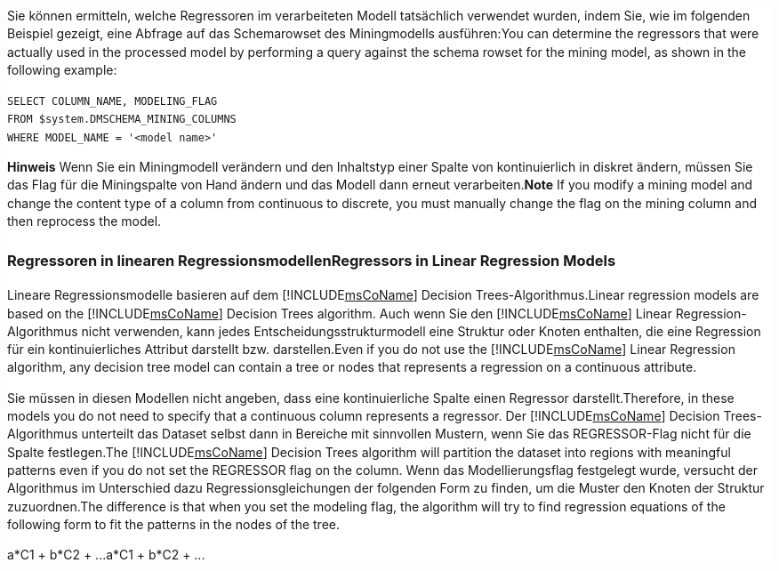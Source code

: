  <span data-ttu-id="434b0-142">Sie können ermitteln, welche Regressoren im verarbeiteten Modell tatsächlich verwendet wurden, indem Sie, wie im folgenden Beispiel gezeigt, eine Abfrage auf das Schemarowset des Miningmodells ausführen:</span><span class="sxs-lookup"><span data-stu-id="434b0-142">You can determine the regressors that were actually used in the processed model by performing a query against the schema rowset for the mining model, as shown in the following example:</span></span>  
  
```  
SELECT COLUMN_NAME, MODELING_FLAG  
FROM $system.DMSCHEMA_MINING_COLUMNS  
WHERE MODEL_NAME = '<model name>'  
```  
  
 <span data-ttu-id="434b0-143">**Hinweis** Wenn Sie ein Miningmodell verändern und den Inhaltstyp einer Spalte von kontinuierlich in diskret ändern, müssen Sie das Flag für die Miningspalte von Hand ändern und das Modell dann erneut verarbeiten.</span><span class="sxs-lookup"><span data-stu-id="434b0-143">**Note** If you modify a mining model and change the content type of a column from continuous to discrete, you must manually change the flag on the mining column and then reprocess the model.</span></span>  
  
### <a name="regressors-in-linear-regression-models"></a><span data-ttu-id="434b0-144">Regressoren in linearen Regressionsmodellen</span><span class="sxs-lookup"><span data-stu-id="434b0-144">Regressors in Linear Regression Models</span></span>  
 <span data-ttu-id="434b0-145">Lineare Regressionsmodelle basieren auf dem [!INCLUDE[msCoName](../../includes/msconame-md.md)] Decision Trees-Algorithmus.</span><span class="sxs-lookup"><span data-stu-id="434b0-145">Linear regression models are based on the [!INCLUDE[msCoName](../../includes/msconame-md.md)] Decision Trees algorithm.</span></span> <span data-ttu-id="434b0-146">Auch wenn Sie den [!INCLUDE[msCoName](../../includes/msconame-md.md)] Linear Regression-Algorithmus nicht verwenden, kann jedes Entscheidungsstrukturmodell eine Struktur oder Knoten enthalten, die eine Regression für ein kontinuierliches Attribut darstellt bzw. darstellen.</span><span class="sxs-lookup"><span data-stu-id="434b0-146">Even if you do not use the [!INCLUDE[msCoName](../../includes/msconame-md.md)] Linear Regression algorithm, any decision tree model can contain a tree or nodes that represents a regression on a continuous attribute.</span></span>  
  
 <span data-ttu-id="434b0-147">Sie müssen in diesen Modellen nicht angeben, dass eine kontinuierliche Spalte einen Regressor darstellt.</span><span class="sxs-lookup"><span data-stu-id="434b0-147">Therefore, in these models you do not need to specify that a continuous column represents a regressor.</span></span> <span data-ttu-id="434b0-148">Der [!INCLUDE[msCoName](../../includes/msconame-md.md)] Decision Trees-Algorithmus unterteilt das Dataset selbst dann in Bereiche mit sinnvollen Mustern, wenn Sie das REGRESSOR-Flag nicht für die Spalte festlegen.</span><span class="sxs-lookup"><span data-stu-id="434b0-148">The [!INCLUDE[msCoName](../../includes/msconame-md.md)] Decision Trees algorithm will partition the dataset into regions with meaningful patterns even if you do not set the REGRESSOR flag on the column.</span></span> <span data-ttu-id="434b0-149">Wenn das Modellierungsflag festgelegt wurde, versucht der Algorithmus im Unterschied dazu Regressionsgleichungen der folgenden Form zu finden, um die Muster den Knoten der Struktur zuzuordnen.</span><span class="sxs-lookup"><span data-stu-id="434b0-149">The difference is that when you set the modeling flag, the algorithm will try to find regression equations of the following form to fit the patterns in the nodes of  the tree.</span></span>  
  
 <span data-ttu-id="434b0-150">a\*C1 + b\*C2 + ...</span><span class="sxs-lookup"><span data-stu-id="434b0-150">a\*C1 + b\*C2 + ...</span></span>  
  